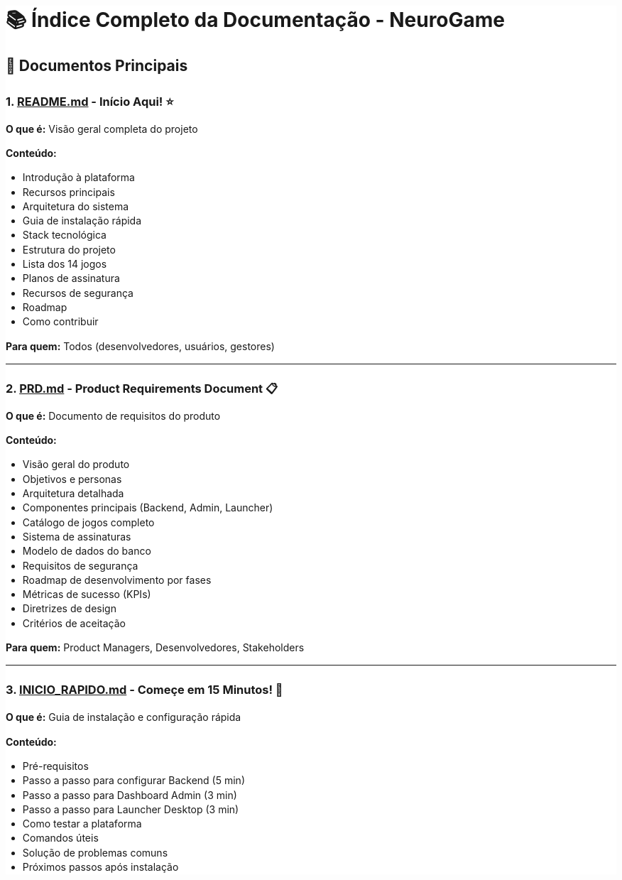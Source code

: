 # 📚 Índice Completo da Documentação - NeuroGame

## 🎯 Documentos Principais

### 1. [README.md](./README.md) - Início Aqui! ⭐
**O que é:** Visão geral completa do projeto

**Conteúdo:**
- Introdução à plataforma
- Recursos principais
- Arquitetura do sistema
- Guia de instalação rápida
- Stack tecnológica
- Estrutura do projeto
- Lista dos 14 jogos
- Planos de assinatura
- Recursos de segurança
- Roadmap
- Como contribuir

**Para quem:** Todos (desenvolvedores, usuários, gestores)

---

### 2. [PRD.md](./PRD.md) - Product Requirements Document 📋
**O que é:** Documento de requisitos do produto

**Conteúdo:**
- Visão geral do produto
- Objetivos e personas
- Arquitetura detalhada
- Componentes principais (Backend, Admin, Launcher)
- Catálogo de jogos completo
- Sistema de assinaturas
- Modelo de dados do banco
- Requisitos de segurança
- Roadmap de desenvolvimento por fases
- Métricas de sucesso (KPIs)
- Diretrizes de design
- Critérios de aceitação

**Para quem:** Product Managers, Desenvolvedores, Stakeholders

---

### 3. [INICIO_RAPIDO.md](./INICIO_RAPIDO.md) - Começe em 15 Minutos! 🚀
**O que é:** Guia de instalação e configuração rápida

**Conteúdo:**
- Pré-requisitos
- Passo a passo para configurar Backend (5 min)
- Passo a passo para Dashboard Admin (3 min)
- Passo a passo para Launcher Desktop (3 min)
- Como testar a plataforma
- Comandos úteis
- Solução de problemas comuns
- Próximos passos após instalação
